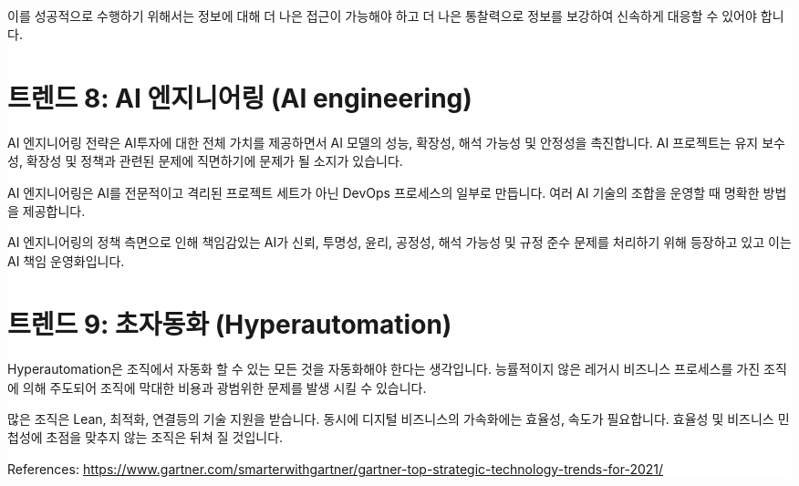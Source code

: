 이를 성공적으로 수행하기 위해서는 정보에 대해 더 나은 접근이 가능해야 하고 더 나은 통찰력으로 정보를 보강하여 신속하게 대응할 수 있어야 합니다.

# 트렌드 8: AI 엔지니어링 (AI engineering)
AI 엔지니어링 전략은 AI투자에 대한 전체 가치를 제공하면서 AI 모델의 성능, 확장성, 해석 가능성 및 안정성을 촉진합니다. AI 프로젝트는 유지 보수성, 확장성 및 정책과 관련된 문제에 직면하기에 문제가 될 소지가 있습니다.

AI 엔지니어링은 AI를 전문적이고 격리된 프로젝트 세트가 아닌 DevOps 프로세스의 일부로 만듭니다. 여러 AI 기술의 조합을 운영할 때 명확한 방법을 제공합니다.

AI 엔지니어링의 정책 측면으로 인해 책임감있는 AI가 신뢰, 투명성, 윤리, 공정성, 해석 가능성 및 규정 준수 문제를 처리하기 위해 등장하고 있고 이는 AI 책임 운영화입니다.

# 트렌드 9: 초자동화 (Hyperautomation)
Hyperautomation은 조직에서 자동화 할 수 있는 모든 것을 자동화해야 한다는 생각입니다. 능률적이지 않은 레거시 비즈니스 프로세스를 가진 조직에 의해 주도되어 조직에 막대한 비용과 광범위한 문제를 발생 시킬 수 있습니다.

많은 조직은 Lean, 최적화, 연결등의 기술 지원을 받습니다. 동시에 디지털 비즈니스의 가속화에는 효율성, 속도가 필요합니다. 효율성 및 비즈니스 민첩성에 초점을 맞추지 않는 조직은 뒤쳐 질 것입니다.

References: https://www.gartner.com/smarterwithgartner/gartner-top-strategic-technology-trends-for-2021/
